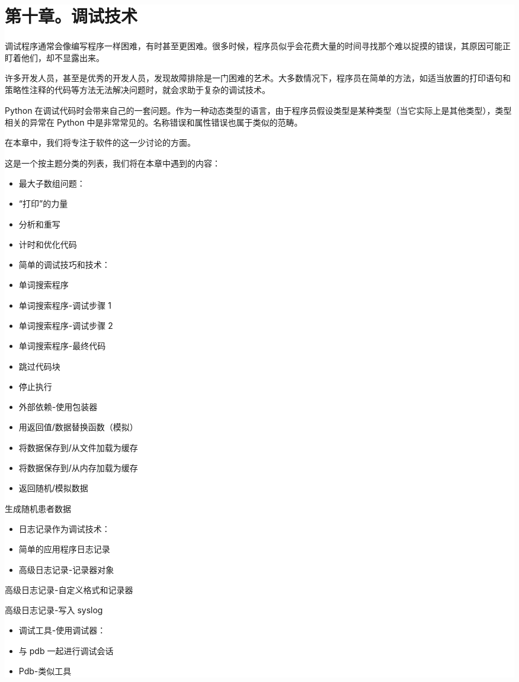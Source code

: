 # 第十章。调试技术

调试程序通常会像编写程序一样困难，有时甚至更困难。很多时候，程序员似乎会花费大量的时间寻找那个难以捉摸的错误，其原因可能正盯着他们，却不显露出来。

许多开发人员，甚至是优秀的开发人员，发现故障排除是一门困难的艺术。大多数情况下，程序员在简单的方法，如适当放置的打印语句和策略性注释的代码等方法无法解决问题时，就会求助于复杂的调试技术。

Python 在调试代码时会带来自己的一套问题。作为一种动态类型的语言，由于程序员假设类型是某种类型（当它实际上是其他类型），类型相关的异常在 Python 中是非常常见的。名称错误和属性错误也属于类似的范畴。

在本章中，我们将专注于软件的这一少讨论的方面。

这是一个按主题分类的列表，我们将在本章中遇到的内容：

+   最大子数组问题：

+   “打印”的力量

+   分析和重写

+   计时和优化代码

+   简单的调试技巧和技术：

+   单词搜索程序

+   单词搜索程序-调试步骤 1

+   单词搜索程序-调试步骤 2

+   单词搜索程序-最终代码

+   跳过代码块

+   停止执行

+   外部依赖-使用包装器

+   用返回值/数据替换函数（模拟）

+   将数据保存到/从文件加载为缓存

+   将数据保存到/从内存加载为缓存

+   返回随机/模拟数据

生成随机患者数据

+   日志记录作为调试技术：

+   简单的应用程序日志记录

+   高级日志记录-记录器对象

高级日志记录-自定义格式和记录器

高级日志记录-写入 syslog

+   调试工具-使用调试器：

+   与 pdb 一起进行调试会话

+   Pdb-类似工具
